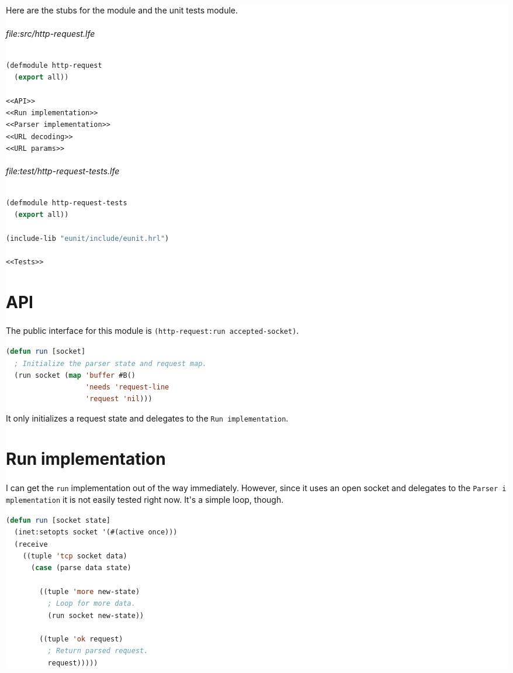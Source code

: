 Here are the stubs for the module and the unit tests module.

###### file:src/http-request.lfe
```{.lisp name="file:src/http-request.lfe"}
(defmodule http-request
  (export all))

<<API>>
<<Run implementation>>
<<Parser implementation>>
<<URL decoding>>
<<URL params>>
```

###### file:test/http-request-tests.lfe
```{.lisp name="file:test/http-request-tests.lfe"}
(defmodule http-request-tests
  (export all))

(include-lib "eunit/include/eunit.hrl")

<<Tests>>
```



# API

The public interface for this module is `(http-request:run accepted-socket)`.

```{.lisp name="API"}
(defun run [socket]
  ; Initialize the parser state and request map.
  (run socket (map 'buffer #B()
                   'needs 'request-line
                   'request 'nil)))
```

It only initializes a request state and delegates to the `Run implementation`.



# Run implementation

I can get the `run` implementation out of the way immediately. However, since
it uses an open socket and delegates to the `Parser implementation` it is not
easily tested right now. It's a simple loop, though.

```{.lisp name="Run implementation"}
(defun run [socket state]
  (inet:setopts socket '(#(active once)))
  (receive
    ((tuple 'tcp socket data)
      (case (parse data state)

        ((tuple 'more new-state)
          ; Loop for more data.
          (run socket new-state))

        ((tuple 'ok request)
          ; Return parsed request.
          request)))))
```


[the `erlang:decode_packet` man page]: http://www.erlang.org/doc/man/erlang.html#decode_packet-3
[RFC1738]: http://tools.ietf.org/html/rfc1738
[a bug in the LFE tokenizer]: https://groups.google.com/forum/#!topic/lisp-flavoured-erlang/RM_rIM7eUe4